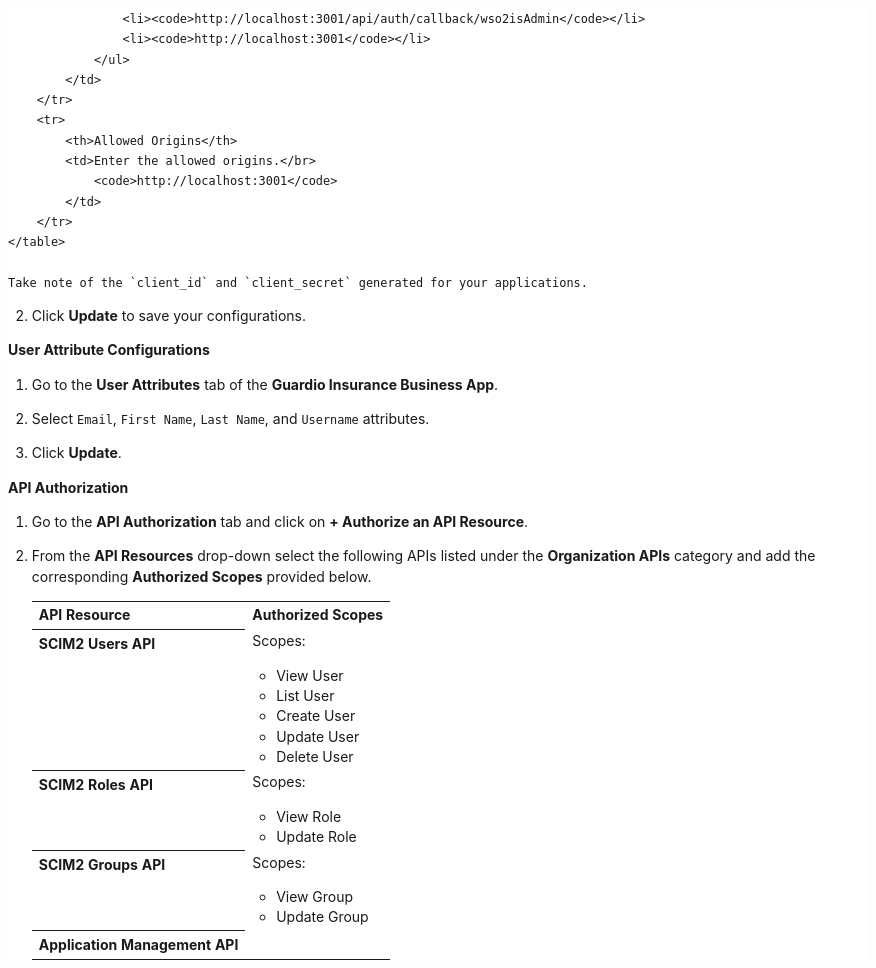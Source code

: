                     <li><code>http://localhost:3001/api/auth/callback/wso2isAdmin</code></li>
                    <li><code>http://localhost:3001</code></li>
                </ul>
            </td>
        </tr>
        <tr>
            <th>Allowed Origins</th>
            <td>Enter the allowed origins.</br>
                <code>http://localhost:3001</code>
            </td>
        </tr>
    </table>

    Take note of the `client_id` and `client_secret` generated for your applications.

2. Click **Update** to save your configurations.

**User Attribute Configurations**

1. Go to the **User Attributes** tab of the **Guardio Insurance Business App**.

2. Select `Email`, `First Name`, `Last Name`, and `Username` attributes.

3. Click **Update**.

**API Authorization**

1. Go to the **API Authorization** tab and click on **+ Authorize an API Resource**.
2. From the **API Resources** drop-down select the following APIs listed under the **Organization APIs** category and add the corresponding **Authorized Scopes** provided below.

    <table>
        <tr>
            <th>API Resource</th>
            <th>Authorized Scopes</th>
        </tr>
        <tr>
            <th>SCIM2 Users API</th>
            <td>Scopes:
                <ul>
                    <li>View User</li>
                    <li>List User</li>
                    <li>Create User</li>
                    <li>Update User</li>
                    <li>Delete User</li>
                </ul>
            </td>
        </tr>
        <tr>
            <th>SCIM2 Roles API</th>
            <td>Scopes:</br>
                <ul>
                    <li>View Role</li>
                    <li>Update Role</li>
                </ul>
            </td>
        </tr>
        <tr>
            <th>SCIM2 Groups API</th>
            <td>Scopes:</br>
                <ul>
                    <li>View Group</li>
                    <li>Update Group</li>
                </ul>
            </td>
        </tr>
        <tr>
            <th>Application Management API</th>